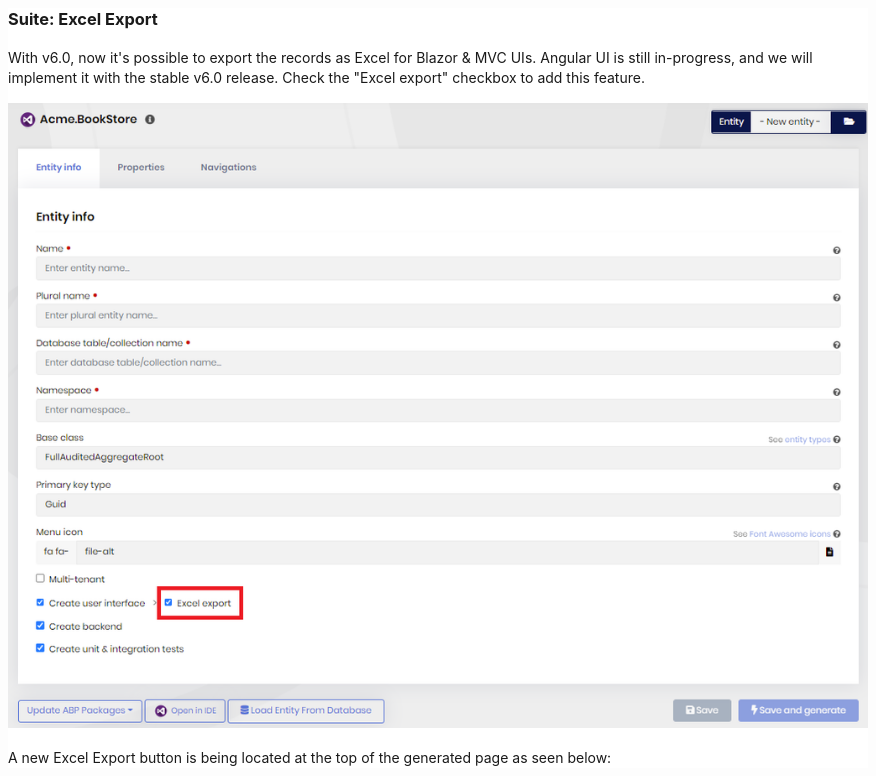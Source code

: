 
### Suite: Excel Export

With v6.0, now it's possible to export the records as Excel for Blazor & MVC UIs. Angular UI is still in-progress, and we will implement it with the stable v6.0 release. Check the "Excel export" checkbox to add this feature.

![](excel-export.png)



A new Excel Export button is being located at the top of the generated page as seen below:
